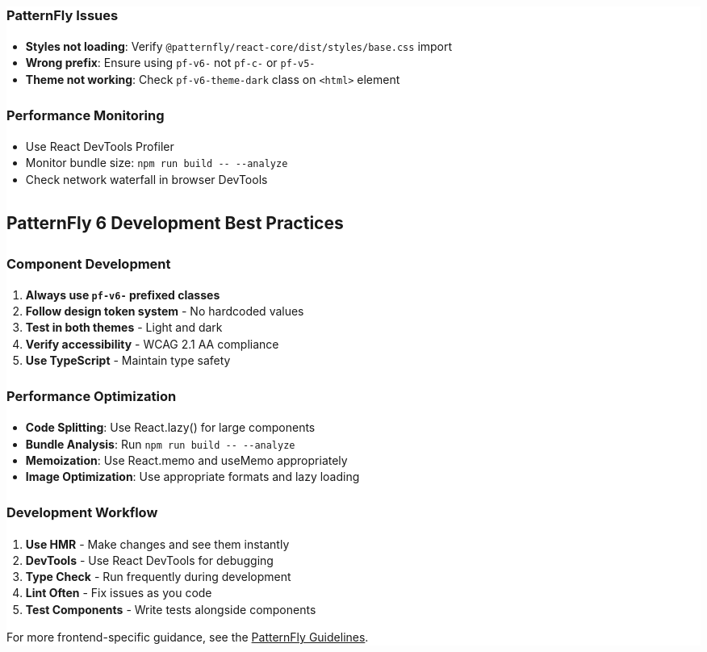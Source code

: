 ### PatternFly Issues
- **Styles not loading**: Verify `@patternfly/react-core/dist/styles/base.css` import
- **Wrong prefix**: Ensure using `pf-v6-` not `pf-c-` or `pf-v5-`
- **Theme not working**: Check `pf-v6-theme-dark` class on `<html>` element

### Performance Monitoring
- Use React DevTools Profiler
- Monitor bundle size: `npm run build -- --analyze`
- Check network waterfall in browser DevTools

## PatternFly 6 Development Best Practices

### Component Development
1. **Always use `pf-v6-` prefixed classes**
2. **Follow design token system** - No hardcoded values
3. **Test in both themes** - Light and dark
4. **Verify accessibility** - WCAG 2.1 AA compliance
5. **Use TypeScript** - Maintain type safety

### Performance Optimization
- **Code Splitting**: Use React.lazy() for large components
- **Bundle Analysis**: Run `npm run build -- --analyze`
- **Memoization**: Use React.memo and useMemo appropriately
- **Image Optimization**: Use appropriate formats and lazy loading

### Development Workflow
1. **Use HMR** - Make changes and see them instantly
2. **DevTools** - Use React DevTools for debugging
3. **Type Check** - Run frequently during development
4. **Lint Often** - Fix issues as you code
5. **Test Components** - Write tests alongside components

For more frontend-specific guidance, see the [PatternFly Guidelines](../guidelines/README.md).
